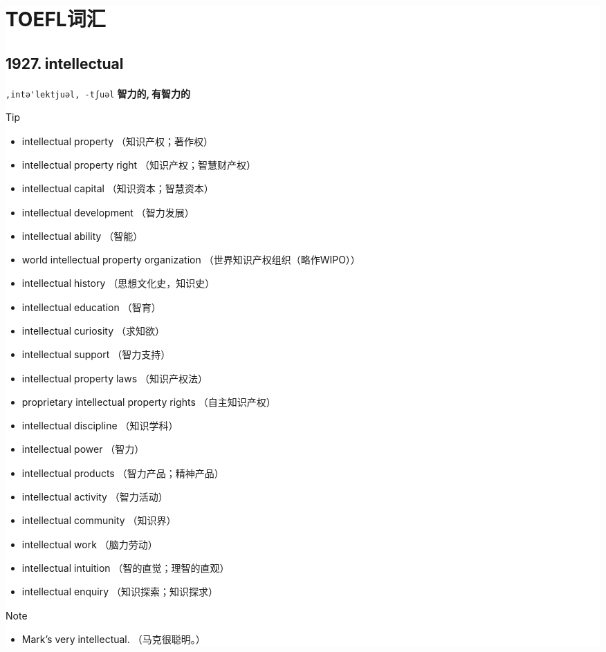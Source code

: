 # TOEFL词汇

## 1927. intellectual

`,intə'lektjuəl, -tʃuəl`  **智力的, 有智力的**

> [!TIP]
>
> - intellectual property （知识产权；著作权）
>
> - intellectual property right （知识产权；智慧财产权）
>
> - intellectual capital （知识资本；智慧资本）
>
> - intellectual development （智力发展）
>
> - intellectual ability （智能）
>
> - world intellectual property organization （世界知识产权组织（略作WIPO））
>
> - intellectual history （思想文化史，知识史）
>
> - intellectual education （智育）
>
> - intellectual curiosity （求知欲）
>
> - intellectual support （智力支持）
>
> - intellectual property laws （知识产权法）
>
> - proprietary intellectual property rights （自主知识产权）
>
> - intellectual discipline （知识学科）
>
> - intellectual power （智力）
>
> - intellectual products （智力产品；精神产品）
>
> - intellectual activity （智力活动）
>
> - intellectual community （知识界）
>
> - intellectual work （脑力劳动）
>
> - intellectual intuition （智的直觉；理智的直观）
>
> - intellectual enquiry （知识探索；知识探求）
>

> [!NOTE]
>
> - Mark’s very intellectual. （马克很聪明。）
>
